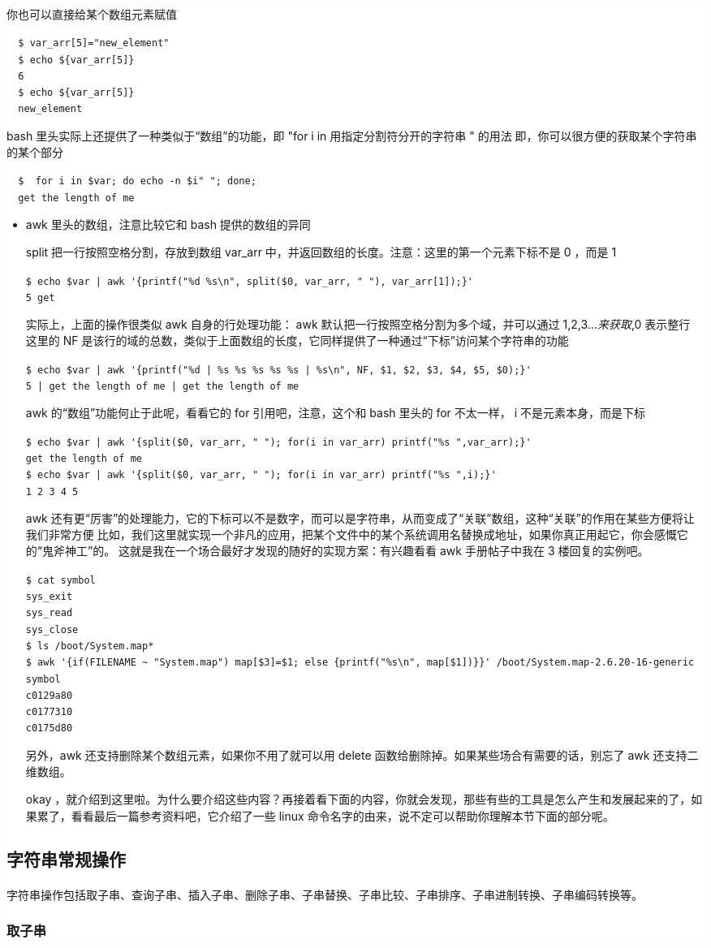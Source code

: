   你也可以直接给某个数组元素赋值

      $ var_arr[5]="new_element"
      $ echo ${var_arr[5]}
      6
      $ echo ${var_arr[5]}
      new_element

  bash 里头实际上还提供了一种类似于“数组”的功能，即 "for i in  用指定分割符分开的字符串 "  的用法   即，你可以很方便的获取某个字符串的某个部分

      $  for i in $var; do echo -n $i" "; done;
      get the length of me

* awk 里头的数组，注意比较它和 bash 提供的数组的异同

  split 把一行按照空格分割，存放到数组 var_arr 中，并返回数组的长度。注意：这里的第一个元素下标不是 0 ，而是 1 

      $ echo $var | awk '{printf("%d %s\n", split($0, var_arr, " "), var_arr[1]);}'
      5 get

  实际上，上面的操作很类似 awk 自身的行处理功能： awk 默认把一行按照空格分割为多个域，并可以通过 $1,$2,$3... 来获取 ,$0 表示整行   这里的 NF 是该行的域的总数，类似于上面数组的长度，它同样提供了一种通过“下标”访问某个字符串的功能

      $ echo $var | awk '{printf("%d | %s %s %s %s %s | %s\n", NF, $1, $2, $3, $4, $5, $0);}'
      5 | get the length of me | get the length of me

  awk 的“数组”功能何止于此呢，看看它的 for 引用吧，注意，这个和 bash 里头的 for 不太一样， i 不是元素本身，而是下标

      $ echo $var | awk '{split($0, var_arr, " "); for(i in var_arr) printf("%s ",var_arr);}'
      get the length of me
      $ echo $var | awk '{split($0, var_arr, " "); for(i in var_arr) printf("%s ",i);}'
      1 2 3 4 5

  awk 还有更“厉害”的处理能力，它的下标可以不是数字，而可以是字符串，从而变成了“关联”数组，这种“关联”的作用在某些方便将让我们非常方便   比如，我们这里就实现一个非凡的应用，把某个文件中的某个系统调用名替换成地址，如果你真正用起它，你会感慨它的“鬼斧神工”的。   这就是我在一个场合最好才发现的随好的实现方案：有兴趣看看 awk 手册帖子中我在 3 楼回复的实例吧。

      $ cat symbol
      sys_exit
      sys_read
      sys_close
      $ ls /boot/System.map*
      $ awk '{if(FILENAME ~ "System.map") map[$3]=$1; else {printf("%s\n", map[$1])}}' /boot/System.map-2.6.20-16-generic symbol
      c0129a80
      c0177310
      c0175d80

  另外，awk 还支持删除某个数组元素，如果你不用了就可以用 delete 函数给删除掉。如果某些场合有需要的话，别忘了 awk 还支持二维数组。

  okay ，就介绍到这里啦。为什么要介绍这些内容？再接着看下面的内容，你就会发现，那些有些的工具是怎么产生和发展起来的了，如果累了，看看最后一篇参考资料吧，它介绍了一些 linux 命令名字的由来，说不定可以帮助你理解本节下面的部分呢。

## 字符串常规操作

字符串操作包括取子串、查询子串、插入子串、删除子串、子串替换、子串比较、子串排序、子串进制转换、子串编码转换等。

### 取子串


 [2]: https://tinylab.org
 [3]: /shell-numeric-calculation/
 [4]: /shell-programming-paradigm-of-boolean-operations/
 [6]: http://bbs.chinaunix.net/forum.php?mod=viewthread&tid=218853&page=7#pid1617953
 [7]: http://www.zytrax.com/tech/web/regex.htm
 [8]: http://www.panix.com/~elflord/unix/grep.html
 [9]: http://www.panix.com/~elflord/unix/sed.html
 [10]: http://www.vectorsite.net/tsawk.html
 [11]: http://www.linuxsir.org/bbs/showthread.php?t=24264
 [12]: http://www.ibm.com/developerworks/cn/aix/library/au-expressions.html
 [14]: http://linux.chinaunix.net/docs/2006-09-22/2803.shtml
 [18]: http://sed.sourceforge.net/sed1line_zh-CN.html